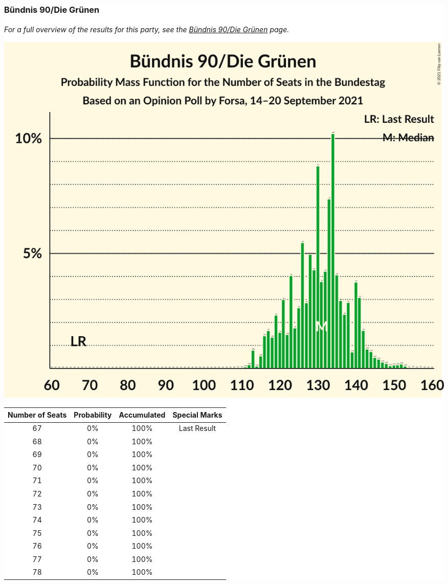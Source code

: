 ### Bündnis 90/Die Grünen

*For a full overview of the results for this party, see the [Bündnis 90/Die Grünen](party-bündnis90diegrünen.html) page.*

![Graph with seats probability mass function not yet produced](2021-09-20-Forsa-seats-pmf-bündnis90diegrünen.png "Seats Probability Mass Function")

| Number of Seats | Probability | Accumulated | Special Marks |
|:---------------:|:-----------:|:-----------:|:-------------:|
| 67 | 0% | 100% | Last Result |
| 68 | 0% | 100% |  |
| 69 | 0% | 100% |  |
| 70 | 0% | 100% |  |
| 71 | 0% | 100% |  |
| 72 | 0% | 100% |  |
| 73 | 0% | 100% |  |
| 74 | 0% | 100% |  |
| 75 | 0% | 100% |  |
| 76 | 0% | 100% |  |
| 77 | 0% | 100% |  |
| 78 | 0% | 100% |  |